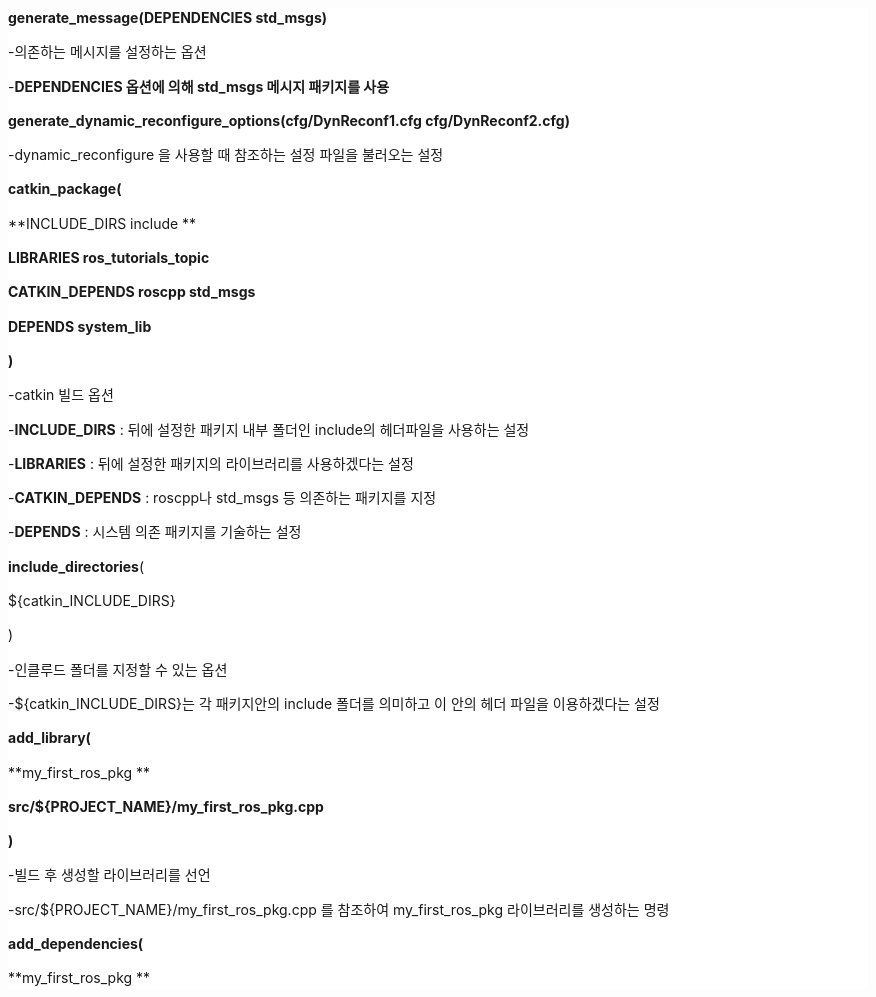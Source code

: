 

**generate_message(DEPENDENCIES std_msgs)**

-의존하는 메시지를 설정하는 옵션

-**DEPENDENCIES 옵션에 의해 std_msgs 메시지 패키지를 사용**



**generate_dynamic_reconfigure_options(cfg/DynReconf1.cfg cfg/DynReconf2.cfg)**

-dynamic_reconfigure 을 사용할 때 참조하는 설정 파일을 불러오는 설정



**catkin_package(**

**INCLUDE_DIRS include **

**LIBRARIES ros_tutorials_topic**

**CATKIN_DEPENDS roscpp std_msgs**

**DEPENDS system_lib**

**)**

-catkin 빌드 옵션

-**INCLUDE_DIRS** :  뒤에 설정한 패키지 내부 폴더인 include의 헤더파일을 사용하는 설정

-**LIBRARIES** : 뒤에 설정한 패키지의 라이브러리를 사용하겠다는 설정

-**CATKIN_DEPENDS** : roscpp나 std_msgs 등 의존하는 패키지를 지정

-**DEPENDS** : 시스템 의존 패키지를 기술하는 설정



**include_directories**(

${catkin_INCLUDE_DIRS}

)

-인클루드 폴더를 지정할 수 있는 옵션

-${catkin_INCLUDE_DIRS}는 각 패키지안의 include 폴더를 의미하고 이 안의 헤더 파일을 이용하겠다는 설정



**add_library(**

**my_first_ros_pkg **

**src/${PROJECT_NAME}/my_first_ros_pkg.cpp**

**)**

-빌드 후 생성할 라이브러리를 선언

-src/${PROJECT_NAME}/my_first_ros_pkg.cpp 를 참조하여 my_first_ros_pkg 라이브러리를 생성하는 명령



**add_dependencies(**

**my_first_ros_pkg **
